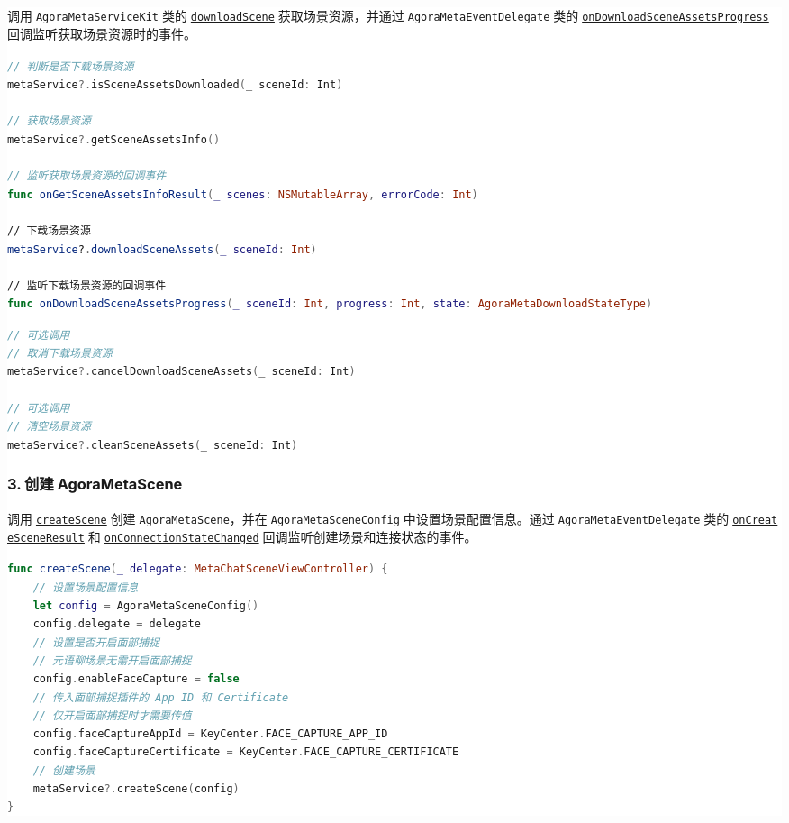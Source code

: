 调用 `AgoraMetaServiceKit` 类的 [`downloadScene`](./mw_api_ref_ios?platform=All%20Platforms#downloadscene) 获取场景资源，并通过 `AgoraMetaEventDelegate` 类的 [`onDownloadSceneAssetsProgress`](./mw_api_ref_ios?platform=All%20Platforms#ondownloadsceneassetsprogress) 回调监听获取场景资源时的事件。

```swift
// 判断是否下载场景资源
metaService?.isSceneAssetsDownloaded(_ sceneId: Int)

// 获取场景资源
metaService?.getSceneAssetsInfo()

// 监听获取场景资源的回调事件
func onGetSceneAssetsInfoResult(_ scenes: NSMutableArray, errorCode: Int)

// 下载场景资源
metaService?.downloadSceneAssets(_ sceneId: Int)

// 监听下载场景资源的回调事件
func onDownloadSceneAssetsProgress(_ sceneId: Int, progress: Int, state: AgoraMetaDownloadStateType)
```

```swift
// 可选调用
// 取消下载场景资源
metaService?.cancelDownloadSceneAssets(_ sceneId: Int)

// 可选调用
// 清空场景资源
metaService?.cleanSceneAssets(_ sceneId: Int)
```


### 3. 创建 AgoraMetaScene

调用 [`createScene`](./mw_api_ref_ios?platform=All%20Platforms#createscene) 创建 `AgoraMetaScene`，并在 `AgoraMetaSceneConfig` 中设置场景配置信息。通过 `AgoraMetaEventDelegate` 类的 [`onCreateSceneResult`](./mw_api_ref_ios?platform=All%20Platforms#oncreatesceneresult) 和 [`onConnectionStateChanged`](./mw_api_ref_ios?platform=All%20Platforms#onconnectionstatechanged) 回调监听创建场景和连接状态的事件。


```swift
func createScene(_ delegate: MetaChatSceneViewController) {
    // 设置场景配置信息
    let config = AgoraMetaSceneConfig()
    config.delegate = delegate
    // 设置是否开启面部捕捉
    // 元语聊场景无需开启面部捕捉
    config.enableFaceCapture = false
    // 传入面部捕捉插件的 App ID 和 Certificate
    // 仅开启面部捕捉时才需要传值
    config.faceCaptureAppId = KeyCenter.FACE_CAPTURE_APP_ID
    config.faceCaptureCertificate = KeyCenter.FACE_CAPTURE_CERTIFICATE
    // 创建场景
    metaService?.createScene(config)
}
```
